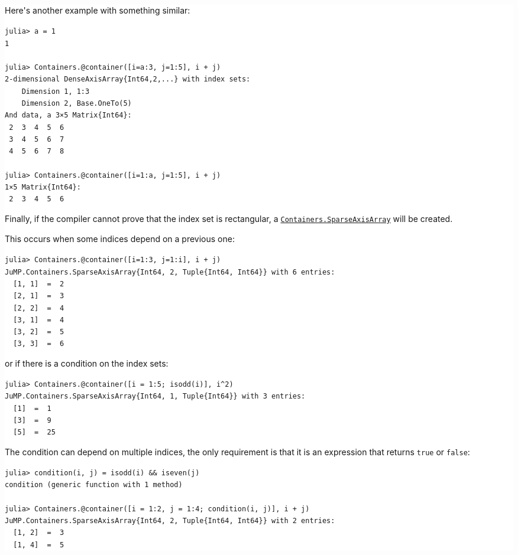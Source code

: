 Here's another example with something similar:
```jldoctest
julia> a = 1
1

julia> Containers.@container([i=a:3, j=1:5], i + j)
2-dimensional DenseAxisArray{Int64,2,...} with index sets:
    Dimension 1, 1:3
    Dimension 2, Base.OneTo(5)
And data, a 3×5 Matrix{Int64}:
 2  3  4  5  6
 3  4  5  6  7
 4  5  6  7  8

julia> Containers.@container([i=1:a, j=1:5], i + j)
1×5 Matrix{Int64}:
 2  3  4  5  6
```

Finally, if the compiler cannot prove that the index set is rectangular, a
[`Containers.SparseAxisArray`](@ref) will be created.

This occurs when some indices depend on a previous one:
```jldoctest
julia> Containers.@container([i=1:3, j=1:i], i + j)
JuMP.Containers.SparseAxisArray{Int64, 2, Tuple{Int64, Int64}} with 6 entries:
  [1, 1]  =  2
  [2, 1]  =  3
  [2, 2]  =  4
  [3, 1]  =  4
  [3, 2]  =  5
  [3, 3]  =  6
```
or if there is a condition on the index sets:
```jldoctest
julia> Containers.@container([i = 1:5; isodd(i)], i^2)
JuMP.Containers.SparseAxisArray{Int64, 1, Tuple{Int64}} with 3 entries:
  [1]  =  1
  [3]  =  9
  [5]  =  25
```

The condition can depend on multiple indices, the only requirement is that it is
an expression that returns `true` or `false`:
```jldoctest
julia> condition(i, j) = isodd(i) && iseven(j)
condition (generic function with 1 method)

julia> Containers.@container([i = 1:2, j = 1:4; condition(i, j)], i + j)
JuMP.Containers.SparseAxisArray{Int64, 2, Tuple{Int64, Int64}} with 2 entries:
  [1, 2]  =  3
  [1, 4]  =  5
```
